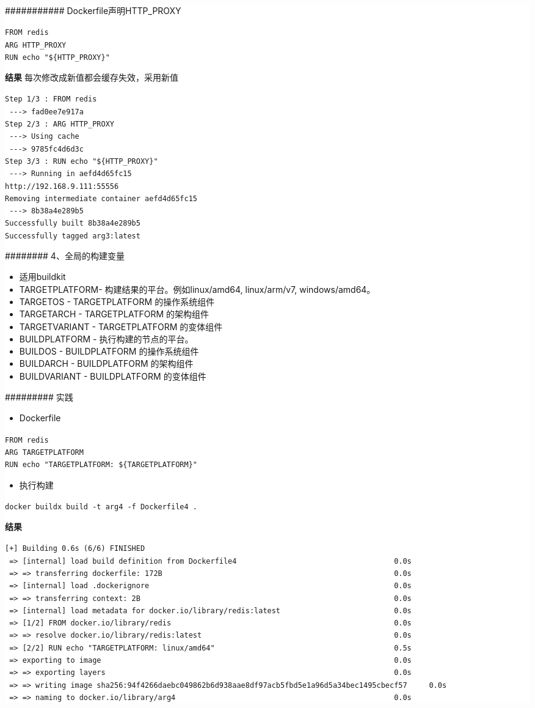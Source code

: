 ########### Dockerfile声明HTTP_PROXY
```
FROM redis
ARG HTTP_PROXY
RUN echo "${HTTP_PROXY}"
```

**结果**
每次修改成新值都会缓存失效，采用新值
```
Step 1/3 : FROM redis
 ---> fad0ee7e917a
Step 2/3 : ARG HTTP_PROXY
 ---> Using cache
 ---> 9785fc4d6d3c
Step 3/3 : RUN echo "${HTTP_PROXY}"
 ---> Running in aefd4d65fc15
http://192.168.9.111:55556
Removing intermediate container aefd4d65fc15
 ---> 8b38a4e289b5
Successfully built 8b38a4e289b5
Successfully tagged arg3:latest
```



######## 4、全局的构建变量

* 适用buildkit
* TARGETPLATFORM- 构建结果的平台。例如linux/amd64, linux/arm/v7, windows/amd64。
* TARGETOS - TARGETPLATFORM 的操作系统组件
* TARGETARCH - TARGETPLATFORM 的架构组件
* TARGETVARIANT - TARGETPLATFORM 的变体组件
* BUILDPLATFORM - 执行构建的节点的平台。
* BUILDOS - BUILDPLATFORM 的操作系统组件
* BUILDARCH - BUILDPLATFORM 的架构组件
* BUILDVARIANT - BUILDPLATFORM 的变体组件

######### 实践

* Dockerfile
```
FROM redis
ARG TARGETPLATFORM
RUN echo "TARGETPLATFORM: ${TARGETPLATFORM}"
```

* 执行构建
```
docker buildx build -t arg4 -f Dockerfile4 .
```
**结果**
```
[+] Building 0.6s (6/6) FINISHED                             
 => [internal] load build definition from Dockerfile4                                    0.0s
 => => transferring dockerfile: 172B                                                     0.0s
 => [internal] load .dockerignore                                                        0.0s
 => => transferring context: 2B                                                          0.0s
 => [internal] load metadata for docker.io/library/redis:latest                          0.0s
 => [1/2] FROM docker.io/library/redis                                                   0.0s
 => => resolve docker.io/library/redis:latest                                            0.0s
 => [2/2] RUN echo "TARGETPLATFORM: linux/amd64"                                         0.5s
 => exporting to image                                                                   0.0s
 => => exporting layers                                                                  0.0s
 => => writing image sha256:94f4266daebc049862b6d938aae8df97acb5fbd5e1a96d5a34bec1495cbecf57     0.0s
 => => naming to docker.io/library/arg4                                                  0.0s
```
